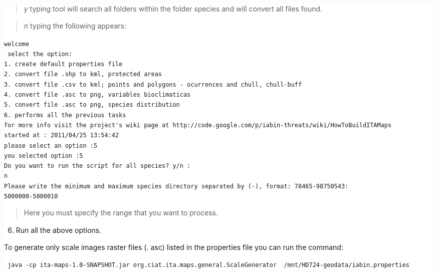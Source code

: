 > _y_ typing tool will search all folders within the folder species and will convert all files found.

> _n_ typing the following appears:

```
welcome 
 select the option: 
1. create default properties file
2. convert file .shp to kml, protected areas
3. convert file .csv to kml; points and polygons - ocurrences and chull, chull-buff
4. convert file .asc to png, variables bioclimaticas
5. convert file .asc to png, species distribution
6. performs all the previous tasks
for more info visit the project's wiki page at http://code.google.com/p/iabin-threats/wiki/HowToBuildITAMaps
started at : 2011/04/25 13:54:42
please select an option :5
you selected option :5
Do you want to run the script for all species? y/n :
n
Please write the minimum and maximum species directory separated by (-), format: 78465-98750543:
5000000-5000010
```

> Here you must specify the range that you want to process.

6) Run all the above options.

To generate only scale images raster files (. asc) listed in the properties file you can run the command:

` java -cp ita-maps-1.0-SNAPSHOT.jar org.ciat.ita.maps.general.ScaleGenerator  /mnt/HD724-geodata/iabin.properties`